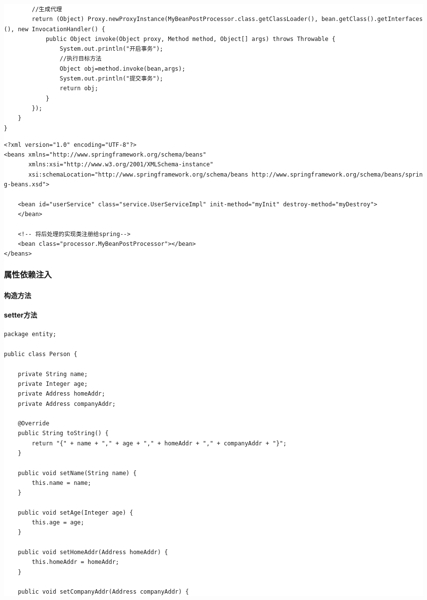 ```
        //生成代理
        return (Object) Proxy.newProxyInstance(MyBeanPostProcessor.class.getClassLoader(), bean.getClass().getInterfaces(), new InvocationHandler() {
            public Object invoke(Object proxy, Method method, Object[] args) throws Throwable {
                System.out.println("开启事务");
                //执行目标方法
                Object obj=method.invoke(bean,args);
                System.out.println("提交事务");
                return obj;
            }
        });
    }
}
```
```
<?xml version="1.0" encoding="UTF-8"?>
<beans xmlns="http://www.springframework.org/schema/beans"
       xmlns:xsi="http://www.w3.org/2001/XMLSchema-instance"
       xsi:schemaLocation="http://www.springframework.org/schema/beans http://www.springframework.org/schema/beans/spring-beans.xsd">

    <bean id="userService" class="service.UserServiceImpl" init-method="myInit" destroy-method="myDestroy">
    </bean>
    
    <!-- 将后处理的实现类注册给spring-->
    <bean class="processor.MyBeanPostProcessor"></bean>
</beans>
```

### 属性依赖注入

#### 构造方法

#### setter方法
```
package entity;

public class Person {

    private String name;
    private Integer age;
    private Address homeAddr;
    private Address companyAddr;

    @Override
    public String toString() {
        return "{" + name + "," + age + "," + homeAddr + "," + companyAddr + "}";
    }

    public void setName(String name) {
        this.name = name;
    }

    public void setAge(Integer age) {
        this.age = age;
    }

    public void setHomeAddr(Address homeAddr) {
        this.homeAddr = homeAddr;
    }

    public void setCompanyAddr(Address companyAddr) {
```